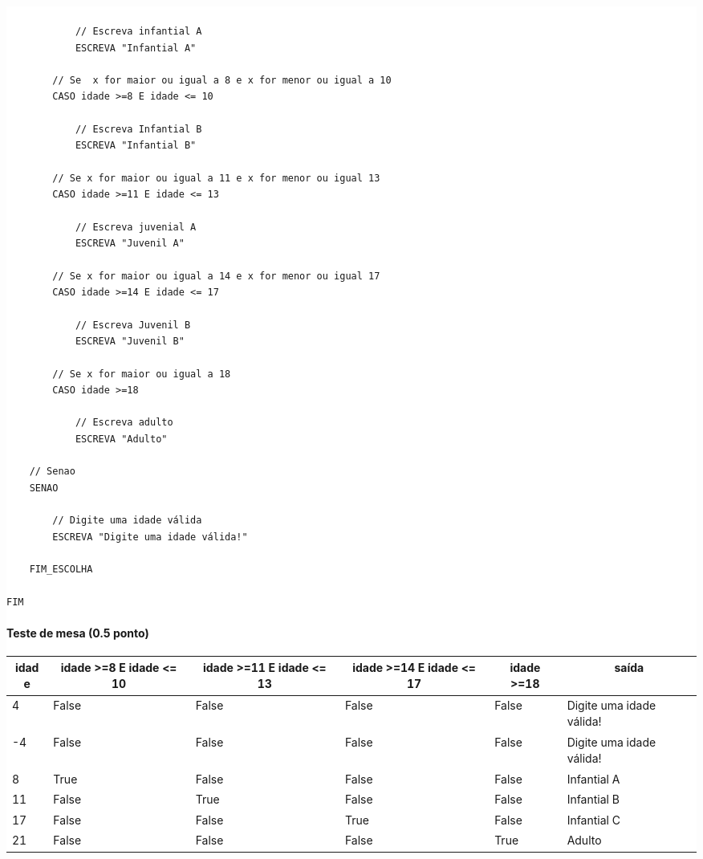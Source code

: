 ```

            // Escreva infantial A
            ESCREVA "Infantial A"

        // Se  x for maior ou igual a 8 e x for menor ou igual a 10
        CASO idade >=8 E idade <= 10

            // Escreva Infantial B
            ESCREVA "Infantial B"

        // Se x for maior ou igual a 11 e x for menor ou igual 13
        CASO idade >=11 E idade <= 13

            // Escreva juvenial A
            ESCREVA "Juvenil A"

        // Se x for maior ou igual a 14 e x for menor ou igual 17
        CASO idade >=14 E idade <= 17

            // Escreva Juvenil B
            ESCREVA "Juvenil B"

        // Se x for maior ou igual a 18
        CASO idade >=18

            // Escreva adulto
            ESCREVA "Adulto"

    // Senao
    SENAO

        // Digite uma idade válida
        ESCREVA "Digite uma idade válida!"

    FIM_ESCOLHA

FIM
```

#### Teste de mesa (0.5 ponto)

| idade | idade >=8 E idade <= 10 | idade >=11 E idade <= 13 | idade >=14 E idade <= 17 | idade >=18 | saída                       | 
| --    | --                      | --                       | --                       | --         | --                          |
| 4     | False                   | False                    | False                    | False      | Digite uma idade válida!    |
| -4    | False                   | False                    | False                    | False      | Digite uma idade válida!    |
| 8     | True                    | False                    | False                    | False      | Infantial A                 |
| 11    | False                   | True                     | False                    | False      | Infantial B                 |
| 17    | False                   | False                    | True                     | False      | Infantial C                 |
| 21    | False                   | False                    | False                    | True       | Adulto                      |
